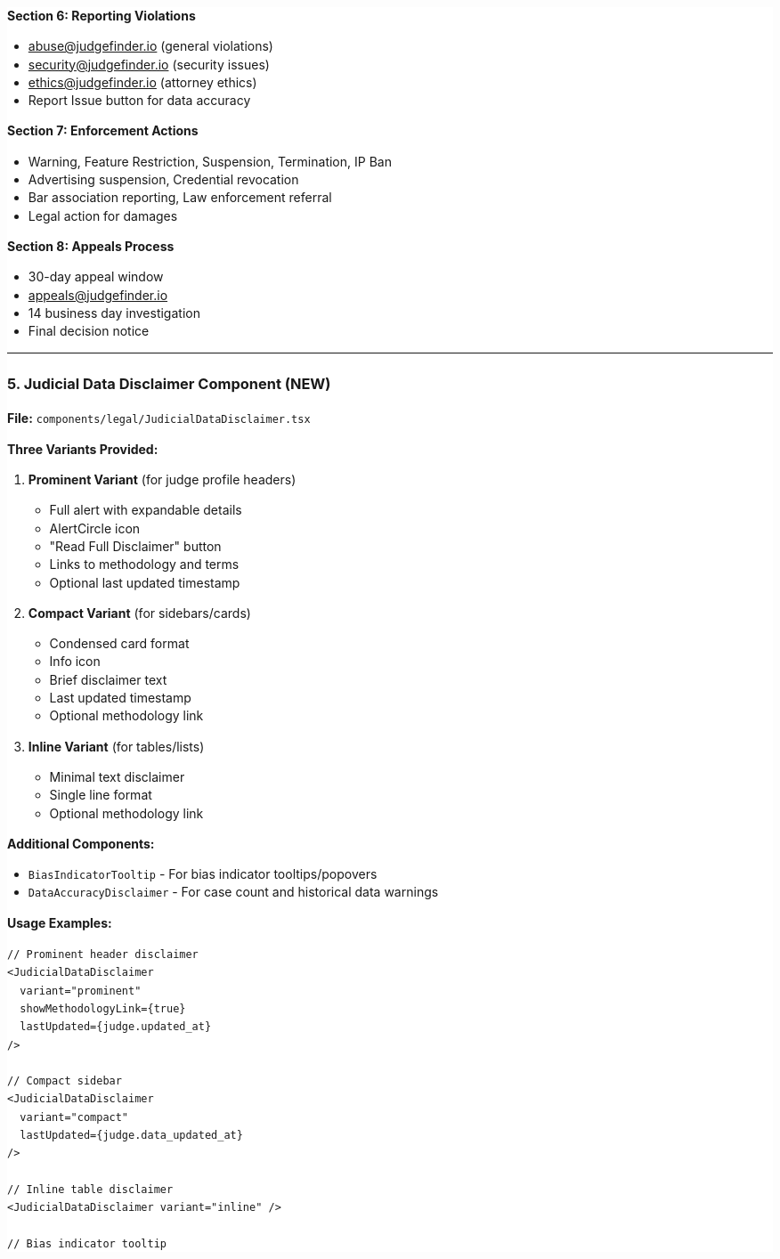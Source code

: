 **Section 6: Reporting Violations**
- abuse@judgefinder.io (general violations)
- security@judgefinder.io (security issues)
- ethics@judgefinder.io (attorney ethics)
- Report Issue button for data accuracy

**Section 7: Enforcement Actions**
- Warning, Feature Restriction, Suspension, Termination, IP Ban
- Advertising suspension, Credential revocation
- Bar association reporting, Law enforcement referral
- Legal action for damages

**Section 8: Appeals Process**
- 30-day appeal window
- appeals@judgefinder.io
- 14 business day investigation
- Final decision notice

---

### 5. Judicial Data Disclaimer Component (NEW)
**File:** `components/legal/JudicialDataDisclaimer.tsx`

**Three Variants Provided:**

1. **Prominent Variant** (for judge profile headers)
   - Full alert with expandable details
   - AlertCircle icon
   - "Read Full Disclaimer" button
   - Links to methodology and terms
   - Optional last updated timestamp

2. **Compact Variant** (for sidebars/cards)
   - Condensed card format
   - Info icon
   - Brief disclaimer text
   - Last updated timestamp
   - Optional methodology link

3. **Inline Variant** (for tables/lists)
   - Minimal text disclaimer
   - Single line format
   - Optional methodology link

**Additional Components:**
- `BiasIndicatorTooltip` - For bias indicator tooltips/popovers
- `DataAccuracyDisclaimer` - For case count and historical data warnings

**Usage Examples:**
```tsx
// Prominent header disclaimer
<JudicialDataDisclaimer
  variant="prominent"
  showMethodologyLink={true}
  lastUpdated={judge.updated_at}
/>

// Compact sidebar
<JudicialDataDisclaimer
  variant="compact"
  lastUpdated={judge.data_updated_at}
/>

// Inline table disclaimer
<JudicialDataDisclaimer variant="inline" />

// Bias indicator tooltip
```